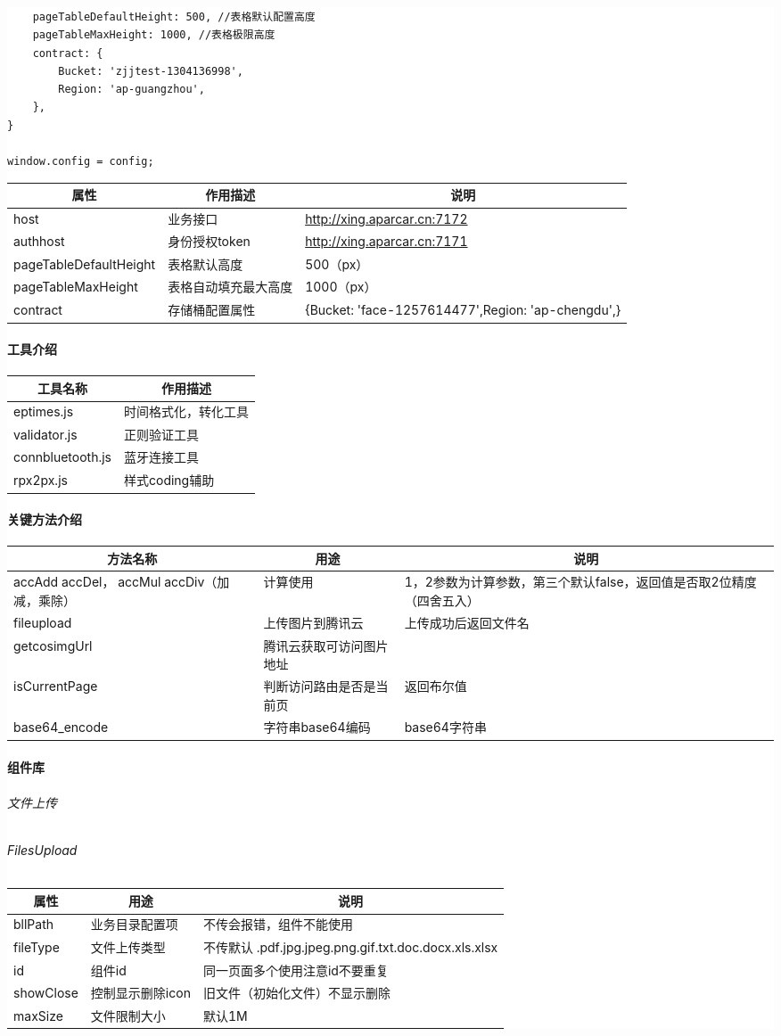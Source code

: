 ```
    pageTableDefaultHeight: 500, //表格默认配置高度
    pageTableMaxHeight: 1000, //表格极限高度
    contract: {
        Bucket: 'zjjtest-1304136998',
        Region: 'ap-guangzhou',
    },
}

window.config = config;
```
|  属性 |  作用描述 |说明|
| -- | --- |----
| host | 业务接口|http://xing.aparcar.cn:7172
| authhost |身份授权token |http://xing.aparcar.cn:7171
| pageTableDefaultHeight |表格默认高度 |500（px）
| pageTableMaxHeight |表格自动填充最大高度 |1000（px）
| contract |存储桶配置属性 |{Bucket: 'face-1257614477',Region: 'ap-chengdu',}


#### 工具介绍

|  工具名称 |  作用描述 |
| -- | --- |
| eptimes.js | 时间格式化，转化工具|
| validator.js |正则验证工具 |
| connbluetooth.js |蓝牙连接工具 |蓝牙门锁，车位锁等，小程序里面用的比较多
| rpx2px.js |样式coding辅助 |轻松写样式





#### 关键方法介绍
|  方法名称 |  用途 |说明|
| ----- | -- |-----|
| accAdd accDel， accMul accDiv（加减，乘除） | 计算使用|1，2参数为计算参数，第三个默认false，返回值是否取2位精度（四舍五入）|
| fileupload |上传图片到腾讯云 |上传成功后返回文件名|
| getcosimgUrl |腾讯云获取可访问图片地址 ||
| isCurrentPage |判断访问路由是否是当前页 |返回布尔值|
| base64_encode |字符串base64编码 |base64字符串|


#### 组件库
###### 文件上传
###### FilesUpload
|  属性 |  用途 |说明|
| ----- | -- |-----|
| bllPath | 业务目录配置项|不传会报错，组件不能使用
| fileType | 文件上传类型|不传默认 .pdf.jpg.jpeg.png.gif.txt.doc.docx.xls.xlsx
| id | 组件id|同一页面多个使用注意id不要重复
| showClose | 控制显示删除icon|旧文件（初始化文件）不显示删除
| maxSize | 文件限制大小|默认1M